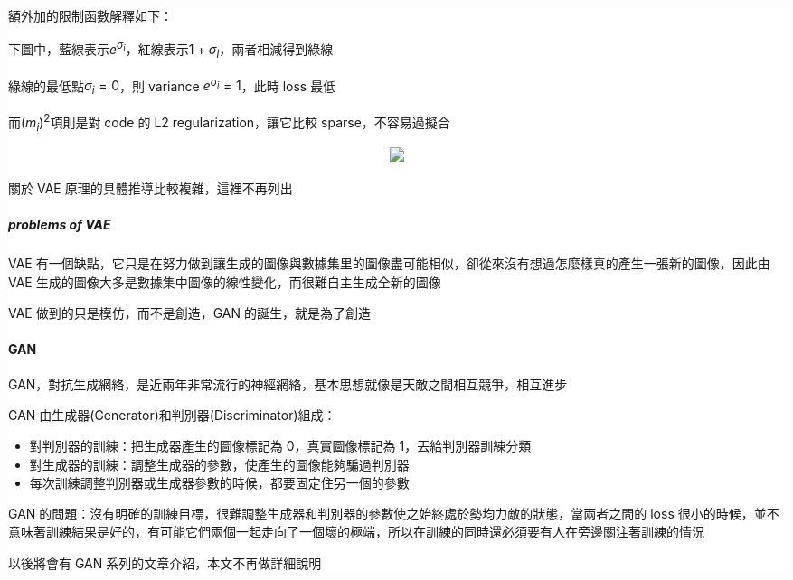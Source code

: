 額外加的限制函數解釋如下：

下圖中，藍線表示$e^{\sigma_i}$，紅線表示$1+\sigma_i$，兩者相減得到綠線

綠線的最低點$\sigma_i=0$，則 variance $e^{\sigma_i}=1$，此時 loss 最低

而$(m_i)^2$項則是對 code 的 L2 regularization，讓它比較 sparse，不容易過擬合

<center><img src="https://gitee.com/Sakura-gh/ML-notes/raw/master/img/vae-why3.png" width="60%"/></center>

關於 VAE 原理的具體推導比較複雜，這裡不再列出

##### problems of VAE

VAE 有一個缺點，它只是在努力做到讓生成的圖像與數據集里的圖像盡可能相似，卻從來沒有想過怎麼樣真的產生一張新的圖像，因此由 VAE 生成的圖像大多是數據集中圖像的線性變化，而很難自主生成全新的圖像

VAE 做到的只是模仿，而不是創造，GAN 的誕生，就是為了創造

#### GAN

GAN，對抗生成網絡，是近兩年非常流行的神經網絡，基本思想就像是天敵之間相互競爭，相互進步

GAN 由生成器(Generator)和判別器(Discriminator)組成：

- 對判別器的訓練：把生成器產生的圖像標記為 0，真實圖像標記為 1，丟給判別器訓練分類
- 對生成器的訓練：調整生成器的參數，使產生的圖像能夠騙過判別器
- 每次訓練調整判別器或生成器參數的時候，都要固定住另一個的參數

GAN 的問題：沒有明確的訓練目標，很難調整生成器和判別器的參數使之始終處於勢均力敵的狀態，當兩者之間的 loss 很小的時候，並不意味著訓練結果是好的，有可能它們兩個一起走向了一個壞的極端，所以在訓練的同時還必須要有人在旁邊關注著訓練的情況

以後將會有 GAN 系列的文章介紹，本文不再做詳細說明
